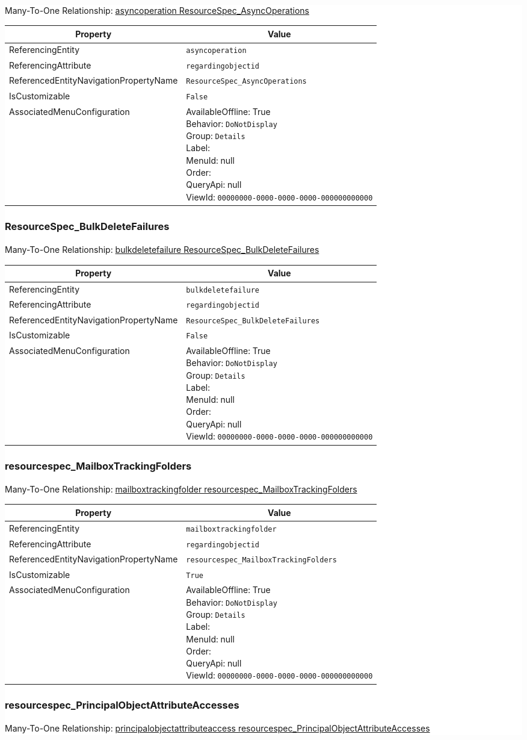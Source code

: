 Many-To-One Relationship: [asyncoperation ResourceSpec_AsyncOperations](asyncoperation.md#BKMK_ResourceSpec_AsyncOperations)

|Property|Value|
|---|---|
|ReferencingEntity|`asyncoperation`|
|ReferencingAttribute|`regardingobjectid`|
|ReferencedEntityNavigationPropertyName|`ResourceSpec_AsyncOperations`|
|IsCustomizable|`False`|
|AssociatedMenuConfiguration|AvailableOffline: True<br />Behavior: `DoNotDisplay`<br />Group: `Details`<br />Label: <br />MenuId: null<br />Order: <br />QueryApi: null<br />ViewId: `00000000-0000-0000-0000-000000000000`|

### <a name="BKMK_ResourceSpec_BulkDeleteFailures"></a> ResourceSpec_BulkDeleteFailures

Many-To-One Relationship: [bulkdeletefailure ResourceSpec_BulkDeleteFailures](bulkdeletefailure.md#BKMK_ResourceSpec_BulkDeleteFailures)

|Property|Value|
|---|---|
|ReferencingEntity|`bulkdeletefailure`|
|ReferencingAttribute|`regardingobjectid`|
|ReferencedEntityNavigationPropertyName|`ResourceSpec_BulkDeleteFailures`|
|IsCustomizable|`False`|
|AssociatedMenuConfiguration|AvailableOffline: True<br />Behavior: `DoNotDisplay`<br />Group: `Details`<br />Label: <br />MenuId: null<br />Order: <br />QueryApi: null<br />ViewId: `00000000-0000-0000-0000-000000000000`|

### <a name="BKMK_resourcespec_MailboxTrackingFolders"></a> resourcespec_MailboxTrackingFolders

Many-To-One Relationship: [mailboxtrackingfolder resourcespec_MailboxTrackingFolders](mailboxtrackingfolder.md#BKMK_resourcespec_MailboxTrackingFolders)

|Property|Value|
|---|---|
|ReferencingEntity|`mailboxtrackingfolder`|
|ReferencingAttribute|`regardingobjectid`|
|ReferencedEntityNavigationPropertyName|`resourcespec_MailboxTrackingFolders`|
|IsCustomizable|`True`|
|AssociatedMenuConfiguration|AvailableOffline: True<br />Behavior: `DoNotDisplay`<br />Group: `Details`<br />Label: <br />MenuId: null<br />Order: <br />QueryApi: null<br />ViewId: `00000000-0000-0000-0000-000000000000`|

### <a name="BKMK_resourcespec_PrincipalObjectAttributeAccesses"></a> resourcespec_PrincipalObjectAttributeAccesses

Many-To-One Relationship: [principalobjectattributeaccess resourcespec_PrincipalObjectAttributeAccesses](principalobjectattributeaccess.md#BKMK_resourcespec_PrincipalObjectAttributeAccesses)
